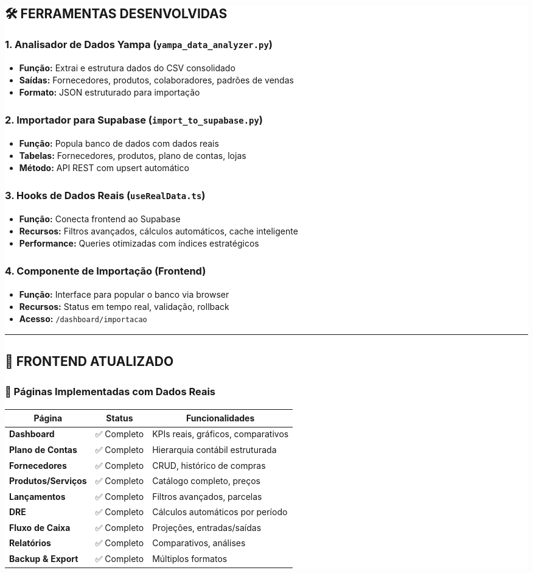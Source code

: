 
## 🛠️ FERRAMENTAS DESENVOLVIDAS

### 1. **Analisador de Dados Yampa** (`yampa_data_analyzer.py`)
- **Função:** Extrai e estrutura dados do CSV consolidado
- **Saídas:** Fornecedores, produtos, colaboradores, padrões de vendas
- **Formato:** JSON estruturado para importação

### 2. **Importador para Supabase** (`import_to_supabase.py`)
- **Função:** Popula banco de dados com dados reais
- **Tabelas:** Fornecedores, produtos, plano de contas, lojas
- **Método:** API REST com upsert automático

### 3. **Hooks de Dados Reais** (`useRealData.ts`)
- **Função:** Conecta frontend ao Supabase
- **Recursos:** Filtros avançados, cálculos automáticos, cache inteligente
- **Performance:** Queries otimizadas com índices estratégicos

### 4. **Componente de Importação** (Frontend)
- **Função:** Interface para popular o banco via browser
- **Recursos:** Status em tempo real, validação, rollback
- **Acesso:** `/dashboard/importacao`

---

## 📱 FRONTEND ATUALIZADO

### 🎨 Páginas Implementadas com Dados Reais

| Página | Status | Funcionalidades |
|--------|--------|----------------|
| **Dashboard** | ✅ Completo | KPIs reais, gráficos, comparativos |
| **Plano de Contas** | ✅ Completo | Hierarquia contábil estruturada |
| **Fornecedores** | ✅ Completo | CRUD, histórico de compras |
| **Produtos/Serviços** | ✅ Completo | Catálogo completo, preços |
| **Lançamentos** | ✅ Completo | Filtros avançados, parcelas |
| **DRE** | ✅ Completo | Cálculos automáticos por período |
| **Fluxo de Caixa** | ✅ Completo | Projeções, entradas/saídas |
| **Relatórios** | ✅ Completo | Comparativos, análises |
| **Backup & Export** | ✅ Completo | Múltiplos formatos |
